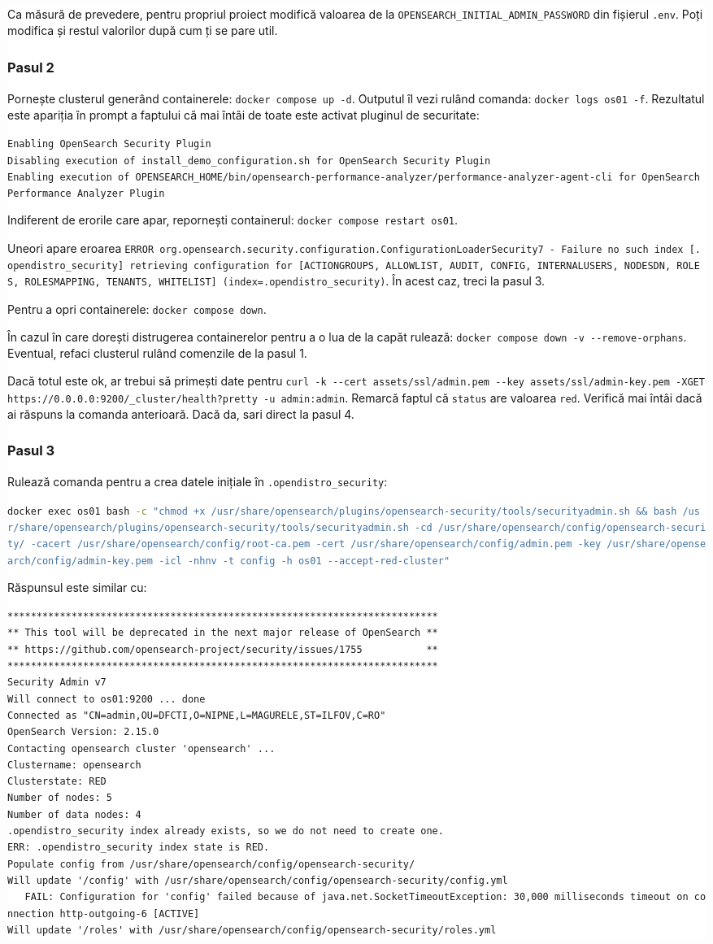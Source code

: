 Ca măsură de prevedere, pentru propriul proiect modifică valoarea de la `OPENSEARCH_INITIAL_ADMIN_PASSWORD` din fișierul `.env`. Poți modifica și restul valorilor după cum ți se pare util.

### Pasul 2

Pornește clusterul generând containerele: `docker compose up -d`. Outputul îl vezi rulând comanda: `docker logs os01 -f`. Rezultatul este apariția în prompt a faptului că mai întâi de toate este activat pluginul de securitate:

```text
Enabling OpenSearch Security Plugin
Disabling execution of install_demo_configuration.sh for OpenSearch Security Plugin
Enabling execution of OPENSEARCH_HOME/bin/opensearch-performance-analyzer/performance-analyzer-agent-cli for OpenSearch Performance Analyzer Plugin
```

Indiferent de erorile care apar, repornești containerul: `docker compose restart os01`.

Uneori apare eroarea `ERROR org.opensearch.security.configuration.ConfigurationLoaderSecurity7 - Failure no such index [.opendistro_security] retrieving configuration for [ACTIONGROUPS, ALLOWLIST, AUDIT, CONFIG, INTERNALUSERS, NODESDN, ROLES, ROLESMAPPING, TENANTS, WHITELIST] (index=.opendistro_security)`. În acest caz, treci la pasul 3.

Pentru a opri containerele: `docker compose down`.

În cazul în care dorești distrugerea containerelor pentru a o lua de la capăt rulează: `docker compose down -v --remove-orphans`. Eventual, refaci clusterul rulând comenzile de la pasul 1.

Dacă totul este ok, ar trebui să primești date pentru `curl -k --cert assets/ssl/admin.pem --key assets/ssl/admin-key.pem -XGET https://0.0.0.0:9200/_cluster/health?pretty -u admin:admin`. Remarcă faptul că `status` are valoarea `red`. Verifică mai întâi dacă ai răspuns la comanda anterioară. Dacă da, sari direct la pasul 4.

### Pasul 3

Rulează comanda pentru a crea datele inițiale în `.opendistro_security`:

```bash
docker exec os01 bash -c "chmod +x /usr/share/opensearch/plugins/opensearch-security/tools/securityadmin.sh && bash /usr/share/opensearch/plugins/opensearch-security/tools/securityadmin.sh -cd /usr/share/opensearch/config/opensearch-security/ -cacert /usr/share/opensearch/config/root-ca.pem -cert /usr/share/opensearch/config/admin.pem -key /usr/share/opensearch/config/admin-key.pem -icl -nhnv -t config -h os01 --accept-red-cluster"
```

Răspunsul este similar cu:

```text
**************************************************************************
** This tool will be deprecated in the next major release of OpenSearch **
** https://github.com/opensearch-project/security/issues/1755           **
**************************************************************************
Security Admin v7
Will connect to os01:9200 ... done
Connected as "CN=admin,OU=DFCTI,O=NIPNE,L=MAGURELE,ST=ILFOV,C=RO"
OpenSearch Version: 2.15.0
Contacting opensearch cluster 'opensearch' ...
Clustername: opensearch
Clusterstate: RED
Number of nodes: 5
Number of data nodes: 4
.opendistro_security index already exists, so we do not need to create one.
ERR: .opendistro_security index state is RED.
Populate config from /usr/share/opensearch/config/opensearch-security/
Will update '/config' with /usr/share/opensearch/config/opensearch-security/config.yml 
   FAIL: Configuration for 'config' failed because of java.net.SocketTimeoutException: 30,000 milliseconds timeout on connection http-outgoing-6 [ACTIVE]
Will update '/roles' with /usr/share/opensearch/config/opensearch-security/roles.yml 
```